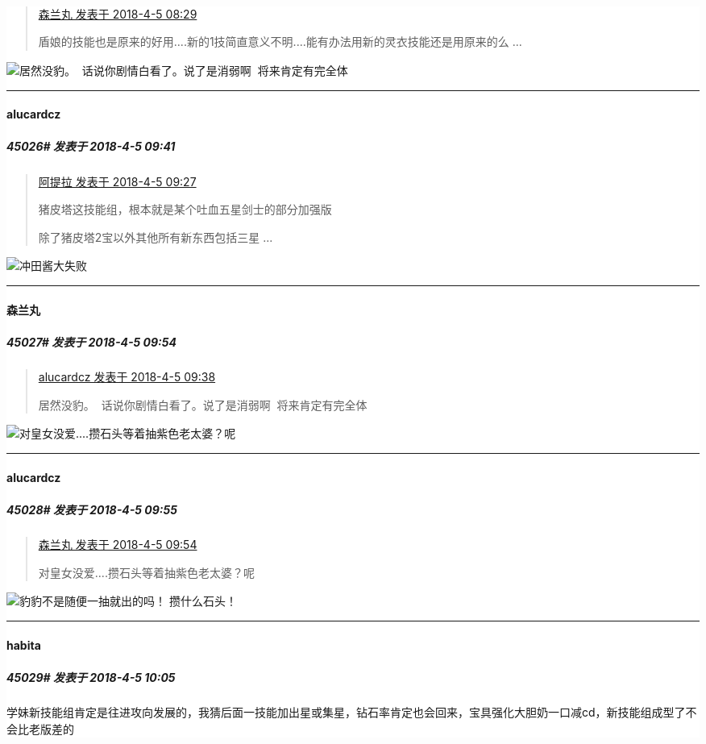
<blockquote><a href="httphttps://bbs.saraba1st.com/2b/forum.php?mod=redirect&amp;goto=findpost&amp;pid=39099201&amp;ptid=1085254" target="_blank">森兰丸 发表于 2018-4-5 08:29</a>

盾娘的技能也是原来的好用....新的1技简直意义不明....能有办法用新的灵衣技能还是用原来的么 ...</blockquote>
<img src="https://static.saraba1st.com/image/smiley/face2017/067.png" referrerpolicy="no-referrer">居然没豹。  话说你剧情白看了。说了是消弱啊  将来肯定有完全体


*****

####  alucardcz  
##### 45026#       发表于 2018-4-5 09:41


<blockquote><a href="httphttps://bbs.saraba1st.com/2b/forum.php?mod=redirect&amp;goto=findpost&amp;pid=39099487&amp;ptid=1085254" target="_blank">阿提拉 发表于 2018-4-5 09:27</a>

猪皮塔这技能组，根本就是某个吐血五星剑士的部分加强版


除了猪皮塔2宝以外其他所有新东西包括三星 ...</blockquote>
<img src="https://static.saraba1st.com/image/smiley/face2017/067.png" referrerpolicy="no-referrer">冲田酱大失败


*****

####  森兰丸  
##### 45027#       发表于 2018-4-5 09:54


<blockquote><a href="httphttps://bbs.saraba1st.com/2b/forum.php?mod=redirect&amp;goto=findpost&amp;pid=39099561&amp;ptid=1085254" target="_blank">alucardcz 发表于 2018-4-5 09:38</a>

居然没豹。  话说你剧情白看了。说了是消弱啊  将来肯定有完全体</blockquote>
<img src="https://static.saraba1st.com/image/smiley/face2017/037.png" referrerpolicy="no-referrer">对皇女没爱....攒石头等着抽紫色老太婆？呢


*****

####  alucardcz  
##### 45028#       发表于 2018-4-5 09:55


<blockquote><a href="httphttps://bbs.saraba1st.com/2b/forum.php?mod=redirect&amp;goto=findpost&amp;pid=39099675&amp;ptid=1085254" target="_blank">森兰丸 发表于 2018-4-5 09:54</a>

对皇女没爱....攒石头等着抽紫色老太婆？呢</blockquote>
<img src="https://static.saraba1st.com/image/smiley/face2017/067.png" referrerpolicy="no-referrer">豹豹不是随便一抽就出的吗！ 攒什么石头！


*****

####  habita  
##### 45029#       发表于 2018-4-5 10:05


学妹新技能组肯定是往进攻向发展的，我猜后面一技能加出星或集星，钻石率肯定也会回来，宝具强化大胆奶一口减cd，新技能组成型了不会比老版差的
